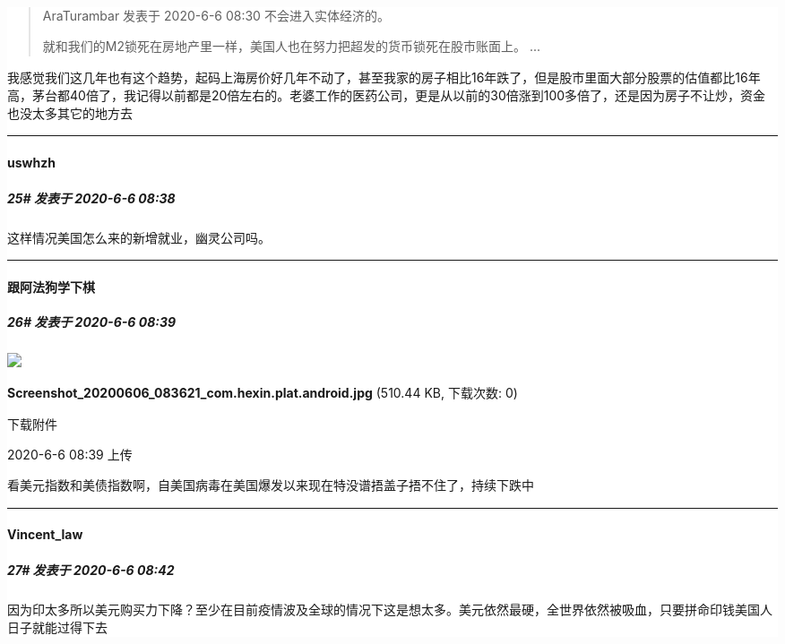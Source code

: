 

<blockquote>AraTurambar 发表于 2020-6-6 08:30
不会进入实体经济的。


就和我们的M2锁死在房地产里一样，美国人也在努力把超发的货币锁死在股市账面上。 ...</blockquote>
我感觉我们这几年也有这个趋势，起码上海房价好几年不动了，甚至我家的房子相比16年跌了，但是股市里面大部分股票的估值都比16年高，茅台都40倍了，我记得以前都是20倍左右的。老婆工作的医药公司，更是从以前的30倍涨到100多倍了，还是因为房子不让炒，资金也没太多其它的地方去







*****

####  uswhzh  
##### 25#       发表于 2020-6-6 08:38




这样情况美国怎么来的新增就业，幽灵公司吗。







*****

####  跟阿法狗学下棋  
##### 26#       发表于 2020-6-6 08:39




<img src="https://img.saraba1st.com/forum/202006/06/083926q3pn0942eel2hc2t.jpg" referrerpolicy="no-referrer">


<strong>Screenshot_20200606_083621_com.hexin.plat.android.jpg</strong> (510.44 KB, 下载次数: 0)

下载附件

2020-6-6 08:39 上传





看美元指数和美债指数啊，自美国病毒在美国爆发以来现在特没谱捂盖子捂不住了，持续下跌中







*****

####  Vincent_law  
##### 27#       发表于 2020-6-6 08:42




因为印太多所以美元购买力下降？至少在目前疫情波及全球的情况下这是想太多。美元依然最硬，全世界依然被吸血，只要拼命印钱美国人日子就能过得下去
